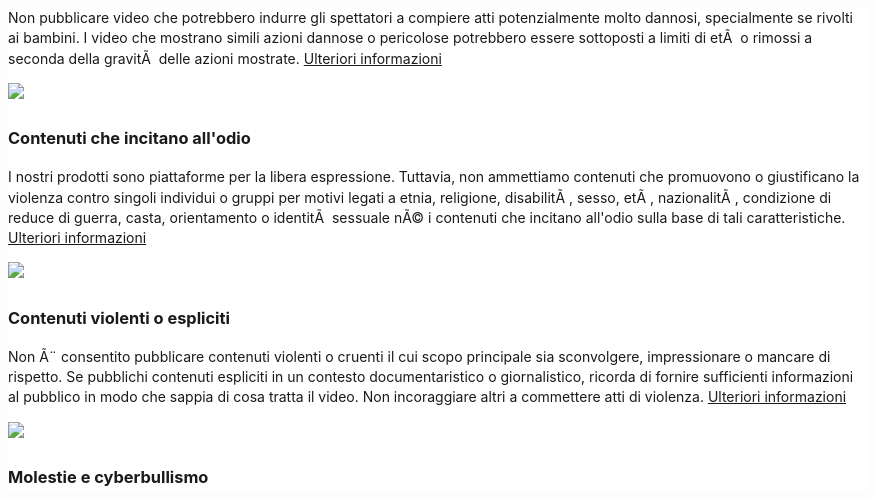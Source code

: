 


 Non pubblicare video che potrebbero indurre gli spettatori a compiere atti potenzialmente molto dannosi, specialmente se rivolti ai bambini. I video che mostrano simili azioni dannose o pericolose potrebbero essere sottoposti a limiti di etÃ  o rimossi a seconda della gravitÃ  delle azioni mostrate.
 [Ulteriori informazioni](https://support.google.com/youtube/answer/2801964?hl=it)









![](/about/static/svgs/icons/policies/hateful-content-icon.svg?cache=d492697)



### Contenuti che incitano all'odio




 I nostri prodotti sono piattaforme per la libera espressione. Tuttavia, non ammettiamo contenuti che promuovono o giustificano la violenza contro singoli individui o gruppi per motivi legati a etnia, religione, disabilitÃ , sesso, etÃ , nazionalitÃ , condizione di reduce di guerra, casta, orientamento o identitÃ  sessuale nÃ© i contenuti che incitano all'odio sulla base di tali caratteristiche.
 [Ulteriori informazioni](https://support.google.com/youtube/answer/2801939?hl=it)









![](/about/static/svgs/icons/policies/violent-icon.svg?cache=aa269c2)



### Contenuti violenti o espliciti




 Non Ã¨ consentito pubblicare contenuti violenti o cruenti il cui scopo principale sia sconvolgere, impressionare o mancare di rispetto. Se pubblichi contenuti espliciti in un contesto documentaristico o giornalistico, ricorda di fornire sufficienti informazioni al pubblico in modo che sappia di cosa tratta il video. Non incoraggiare altri a commettere atti di violenza.
 [Ulteriori informazioni](https://support.google.com/youtube/answer/2802008?hl=it)









![](/about/static/svgs/icons/policies/harassment-icon.svg?cache=bf96733)



### Molestie e cyberbullismo
